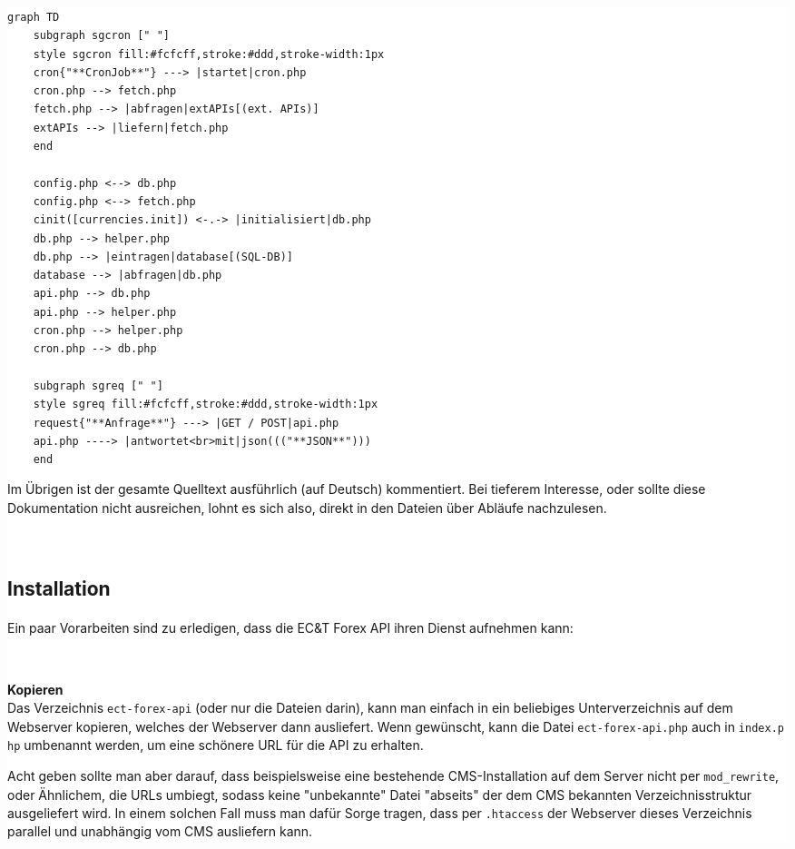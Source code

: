 ```mermaid
graph TD
    subgraph sgcron [" "]
    style sgcron fill:#fcfcff,stroke:#ddd,stroke-width:1px
    cron{"**CronJob**"} ---> |startet|cron.php
    cron.php --> fetch.php
    fetch.php --> |abfragen|extAPIs[(ext. APIs)]
    extAPIs --> |liefern|fetch.php
    end

    config.php <--> db.php
    config.php <--> fetch.php
    cinit([currencies.init]) <-.-> |initialisiert|db.php
    db.php --> helper.php
    db.php --> |eintragen|database[(SQL-DB)]
    database --> |abfragen|db.php
    api.php --> db.php
    api.php --> helper.php
    cron.php --> helper.php
    cron.php --> db.php

    subgraph sgreq [" "]
    style sgreq fill:#fcfcff,stroke:#ddd,stroke-width:1px
    request{"**Anfrage**"} ---> |GET / POST|api.php
    api.php ----> |antwortet<br>mit|json((("**JSON**")))
    end

```

Im Übrigen ist der gesamte Quelltext ausführlich (auf Deutsch) kommentiert. Bei tieferem Interesse, oder sollte diese Dokumentation nicht ausreichen, lohnt es sich also, direkt in den Dateien über Abläufe nachzulesen.

<br>

## Installation

Ein paar Vorarbeiten sind zu erledigen, dass die EC&T Forex API ihren Dienst aufnehmen kann:

<br>
<a id="installation-kopieren" href="installation-kopieren"></a>

**Kopieren**<br>
Das Verzeichnis `ect-forex-api` (oder nur die Dateien darin), kann man einfach in ein beliebiges Unterverzeichnis auf dem Webserver kopieren, welches der Webserver dann ausliefert. Wenn gewünscht, kann die Datei `ect-forex-api.php` auch in `index.php` umbenannt werden, um eine schönere URL für die API zu erhalten.

Acht geben sollte man aber darauf, dass beispielsweise eine bestehende CMS-Installation auf dem Server nicht per `mod_rewrite`, oder Ähnlichem, die URLs umbiegt, sodass keine "unbekannte" Datei "abseits" der dem CMS bekannten Verzeichnisstruktur ausgeliefert wird. In einem solchen Fall muss man dafür Sorge tragen, dass per `.htaccess` der Webserver dieses Verzeichnis parallel und unabhängig vom CMS ausliefern kann.
